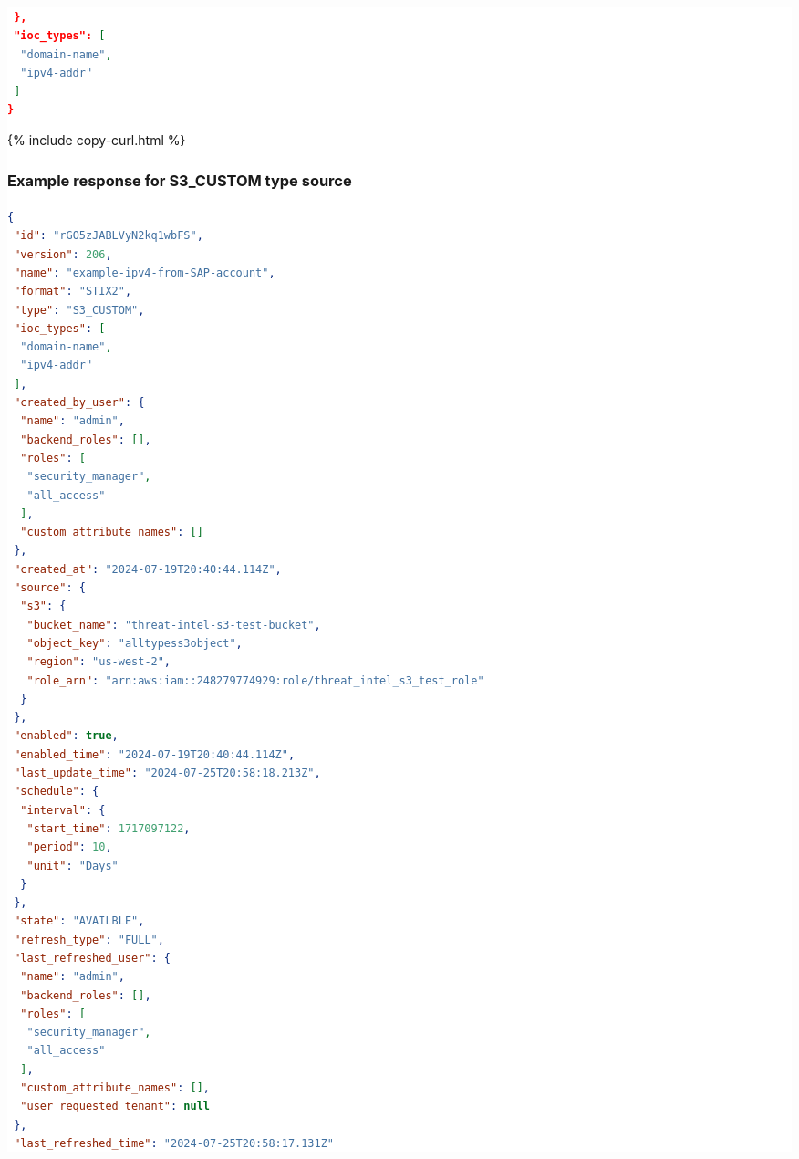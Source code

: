 ```json
 },
 "ioc_types": [
  "domain-name",
  "ipv4-addr"
 ]
}
```
{% include copy-curl.html %}

### Example response for S3_CUSTOM type source

```json
{
 "id": "rGO5zJABLVyN2kq1wbFS",
 "version": 206,
 "name": "example-ipv4-from-SAP-account",
 "format": "STIX2",
 "type": "S3_CUSTOM",
 "ioc_types": [
  "domain-name",
  "ipv4-addr"
 ],
 "created_by_user": {
  "name": "admin",
  "backend_roles": [],
  "roles": [
   "security_manager",
   "all_access"
  ],
  "custom_attribute_names": []
 },
 "created_at": "2024-07-19T20:40:44.114Z",
 "source": {
  "s3": {
   "bucket_name": "threat-intel-s3-test-bucket",
   "object_key": "alltypess3object",
   "region": "us-west-2",
   "role_arn": "arn:aws:iam::248279774929:role/threat_intel_s3_test_role"
  }
 },
 "enabled": true,
 "enabled_time": "2024-07-19T20:40:44.114Z",
 "last_update_time": "2024-07-25T20:58:18.213Z",
 "schedule": {
  "interval": {
   "start_time": 1717097122,
   "period": 10,
   "unit": "Days"
  }
 },
 "state": "AVAILBLE",
 "refresh_type": "FULL",
 "last_refreshed_user": {
  "name": "admin",
  "backend_roles": [],
  "roles": [
   "security_manager",
   "all_access"
  ],
  "custom_attribute_names": [],
  "user_requested_tenant": null
 },
 "last_refreshed_time": "2024-07-25T20:58:17.131Z"
```